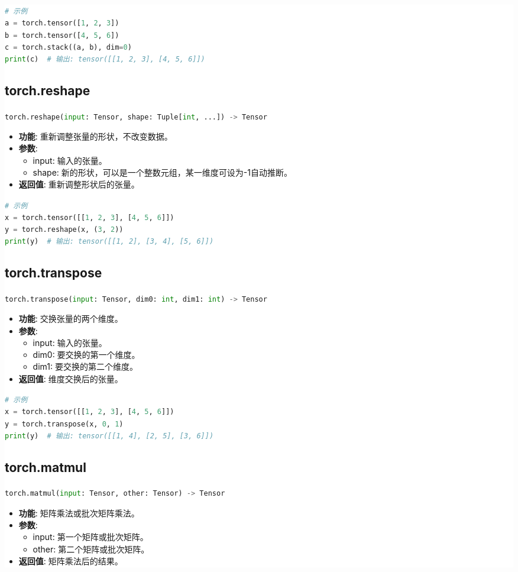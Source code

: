 ```python
# 示例
a = torch.tensor([1, 2, 3])
b = torch.tensor([4, 5, 6])
c = torch.stack((a, b), dim=0)
print(c)  # 输出: tensor([[1, 2, 3], [4, 5, 6]])
```


## torch.reshape
```python
torch.reshape(input: Tensor, shape: Tuple[int, ...]) -> Tensor
```

- **功能**: 重新调整张量的形状，不改变数据。
- **参数**:
    - input: 输入的张量。
    - shape: 新的形状，可以是一个整数元组，某一维度可设为-1自动推断。
- **返回值**: 重新调整形状后的张量。

```python
# 示例
x = torch.tensor([[1, 2, 3], [4, 5, 6]])
y = torch.reshape(x, (3, 2))
print(y)  # 输出: tensor([[1, 2], [3, 4], [5, 6]])
```


## torch.transpose
```python
torch.transpose(input: Tensor, dim0: int, dim1: int) -> Tensor
```

- **功能**: 交换张量的两个维度。
- **参数**:
    - input: 输入的张量。
    - dim0: 要交换的第一个维度。
    - dim1: 要交换的第二个维度。
- **返回值**: 维度交换后的张量。

```python
# 示例
x = torch.tensor([[1, 2, 3], [4, 5, 6]])
y = torch.transpose(x, 0, 1)
print(y)  # 输出: tensor([[1, 4], [2, 5], [3, 6]])
```


## torch.matmul
```python
torch.matmul(input: Tensor, other: Tensor) -> Tensor
```

- **功能**: 矩阵乘法或批次矩阵乘法。
- **参数**:
    - input: 第一个矩阵或批次矩阵。
    - other: 第二个矩阵或批次矩阵。
- **返回值**: 矩阵乘法后的结果。
